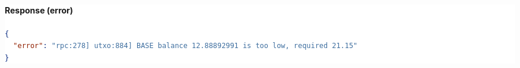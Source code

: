 #### Response (error)

```json
{
  "error": "rpc:278] utxo:884] BASE balance 12.88892991 is too low, required 21.15"
}
```

</collapse-text>

</div>
